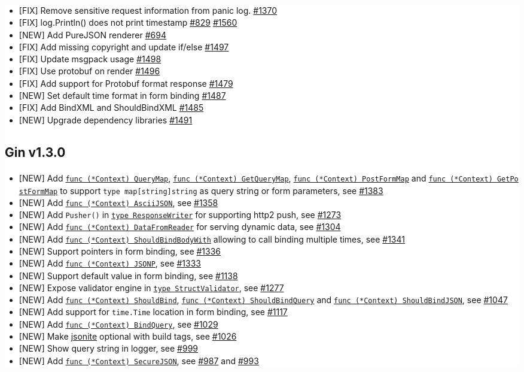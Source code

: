 - [FIX] Remove sensitive request information from panic log. [#1370](https://github.com/go-colon/colon/framework/gin/pull/1370)
- [FIX] log.Println() does not print timestamp [#829](https://github.com/go-colon/colon/framework/gin/pull/829) [#1560](https://github.com/go-colon/colon/framework/gin/pull/1560)
- [NEW] Add PureJSON renderer [#694](https://github.com/go-colon/colon/framework/gin/pull/694)
- [FIX] Add missing copyright and update if/else [#1497](https://github.com/go-colon/colon/framework/gin/pull/1497)
- [FIX] Update msgpack usage [#1498](https://github.com/go-colon/colon/framework/gin/pull/1498)
- [FIX] Use protobuf on render [#1496](https://github.com/go-colon/colon/framework/gin/pull/1496)
- [FIX] Add support for Protobuf format response [#1479](https://github.com/go-colon/colon/framework/gin/pull/1479)
- [NEW] Set default time format in form binding [#1487](https://github.com/go-colon/colon/framework/gin/pull/1487)
- [FIX] Add BindXML and ShouldBindXML [#1485](https://github.com/go-colon/colon/framework/gin/pull/1485)
- [NEW] Upgrade dependency libraries [#1491](https://github.com/go-colon/colon/framework/gin/pull/1491)


## Gin v1.3.0

- [NEW] Add [`func (*Context) QueryMap`](https://godoc.org/github.com/go-colon/colon/framework/gin#Context.QueryMap), [`func (*Context) GetQueryMap`](https://godoc.org/github.com/go-colon/colon/framework/gin#Context.GetQueryMap), [`func (*Context) PostFormMap`](https://godoc.org/github.com/go-colon/colon/framework/gin#Context.PostFormMap) and [`func (*Context) GetPostFormMap`](https://godoc.org/github.com/go-colon/colon/framework/gin#Context.GetPostFormMap) to support `type map[string]string` as query string or form parameters, see [#1383](https://github.com/go-colon/colon/framework/gin/pull/1383)
- [NEW] Add [`func (*Context) AsciiJSON`](https://godoc.org/github.com/go-colon/colon/framework/gin#Context.AsciiJSON), see [#1358](https://github.com/go-colon/colon/framework/gin/pull/1358)
- [NEW] Add `Pusher()` in [`type ResponseWriter`](https://godoc.org/github.com/go-colon/colon/framework/gin#ResponseWriter) for supporting http2 push, see [#1273](https://github.com/go-colon/colon/framework/gin/pull/1273)
- [NEW] Add [`func (*Context) DataFromReader`](https://godoc.org/github.com/go-colon/colon/framework/gin#Context.DataFromReader) for serving dynamic data, see [#1304](https://github.com/go-colon/colon/framework/gin/pull/1304)
- [NEW] Add [`func (*Context) ShouldBindBodyWith`](https://godoc.org/github.com/go-colon/colon/framework/gin#Context.ShouldBindBodyWith) allowing to call binding multiple times, see [#1341](https://github.com/go-colon/colon/framework/gin/pull/1341)
- [NEW] Support pointers in form binding, see [#1336](https://github.com/go-colon/colon/framework/gin/pull/1336)
- [NEW] Add [`func (*Context) JSONP`](https://godoc.org/github.com/go-colon/colon/framework/gin#Context.JSONP), see [#1333](https://github.com/go-colon/colon/framework/gin/pull/1333)
- [NEW] Support default value in form binding, see [#1138](https://github.com/go-colon/colon/framework/gin/pull/1138)
- [NEW] Expose validator engine in [`type StructValidator`](https://godoc.org/github.com/go-colon/colon/framework/gin/binding#StructValidator), see [#1277](https://github.com/go-colon/colon/framework/gin/pull/1277)
- [NEW] Add [`func (*Context) ShouldBind`](https://godoc.org/github.com/go-colon/colon/framework/gin#Context.ShouldBind), [`func (*Context) ShouldBindQuery`](https://godoc.org/github.com/go-colon/colon/framework/gin#Context.ShouldBindQuery) and [`func (*Context) ShouldBindJSON`](https://godoc.org/github.com/go-colon/colon/framework/gin#Context.ShouldBindJSON), see [#1047](https://github.com/go-colon/colon/framework/gin/pull/1047)
- [NEW] Add support for `time.Time` location in form binding, see [#1117](https://github.com/go-colon/colon/framework/gin/pull/1117)
- [NEW] Add [`func (*Context) BindQuery`](https://godoc.org/github.com/go-colon/colon/framework/gin#Context.BindQuery), see [#1029](https://github.com/go-colon/colon/framework/gin/pull/1029)
- [NEW] Make [jsonite](https://github.com/json-iterator/go) optional with build tags, see [#1026](https://github.com/go-colon/colon/framework/gin/pull/1026)
- [NEW] Show query string in logger, see [#999](https://github.com/go-colon/colon/framework/gin/pull/999)
- [NEW] Add [`func (*Context) SecureJSON`](https://godoc.org/github.com/go-colon/colon/framework/gin#Context.SecureJSON), see [#987](https://github.com/go-colon/colon/framework/gin/pull/987) and [#993](https://github.com/go-colon/colon/framework/gin/pull/993)